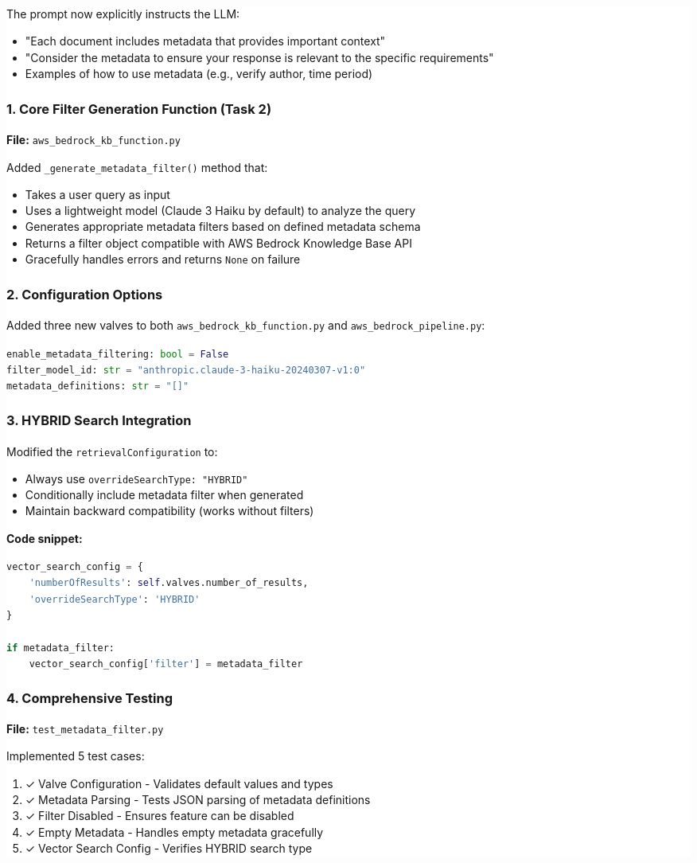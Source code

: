 The prompt now explicitly instructs the LLM:
- "Each document includes metadata that provides important context"
- "Consider the metadata to ensure your response is relevant to the specific requirements"
- Examples of how to use metadata (e.g., verify author, time period)

### 1. Core Filter Generation Function (Task 2)

**File:** `aws_bedrock_kb_function.py`

Added `_generate_metadata_filter()` method that:
- Takes a user query as input
- Uses a lightweight model (Claude 3 Haiku by default) to analyze the query
- Generates appropriate metadata filters based on defined metadata schema
- Returns a filter object compatible with AWS Bedrock Knowledge Base API
- Gracefully handles errors and returns `None` on failure

### 2. Configuration Options

Added three new valves to both `aws_bedrock_kb_function.py` and `aws_bedrock_pipeline.py`:

```python
enable_metadata_filtering: bool = False
filter_model_id: str = "anthropic.claude-3-haiku-20240307-v1:0"
metadata_definitions: str = "[]"
```

### 3. HYBRID Search Integration

Modified the `retrievalConfiguration` to:
- Always use `overrideSearchType: "HYBRID"`
- Conditionally include metadata filter when generated
- Maintain backward compatibility (works without filters)

**Code snippet:**
```python
vector_search_config = {
    'numberOfResults': self.valves.number_of_results,
    'overrideSearchType': 'HYBRID'
}

if metadata_filter:
    vector_search_config['filter'] = metadata_filter
```

### 4. Comprehensive Testing

**File:** `test_metadata_filter.py`

Implemented 5 test cases:
1. ✓ Valve Configuration - Validates default values and types
2. ✓ Metadata Parsing - Tests JSON parsing of metadata definitions
3. ✓ Filter Disabled - Ensures feature can be disabled
4. ✓ Empty Metadata - Handles empty metadata gracefully
5. ✓ Vector Search Config - Verifies HYBRID search type
